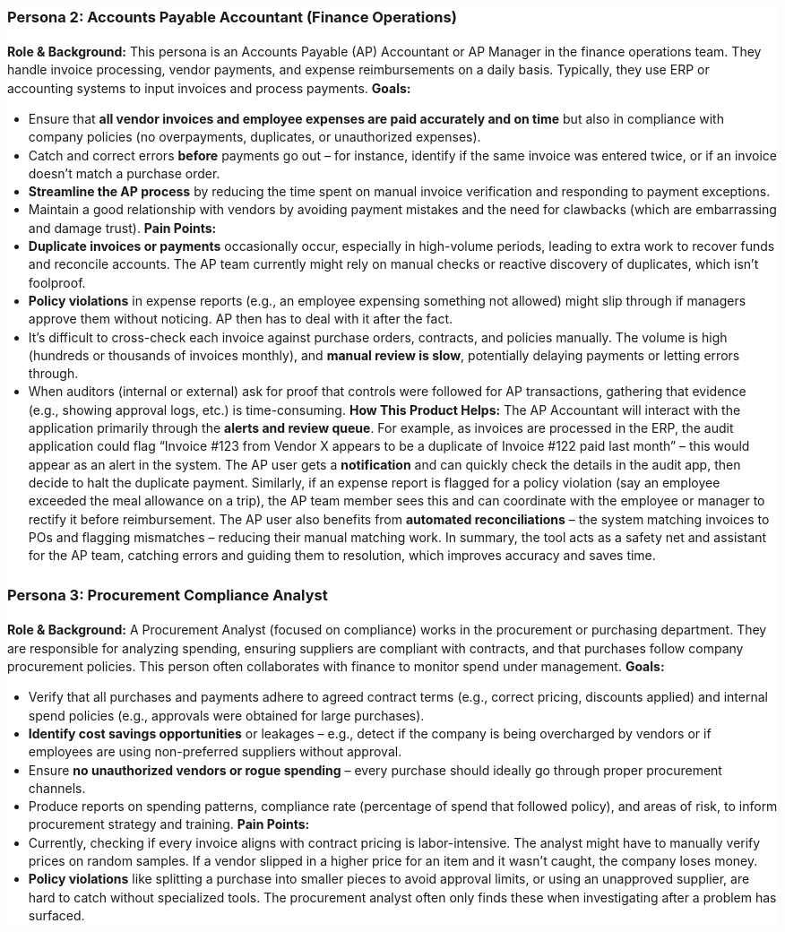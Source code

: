 ### Persona 2: **Accounts Payable Accountant (Finance Operations)**

**Role & Background:** This persona is an Accounts Payable (AP) Accountant or AP Manager in the finance operations team. They handle invoice processing, vendor payments, and expense reimbursements on a daily basis. Typically, they use ERP or accounting systems to input invoices and process payments.
**Goals:**

- Ensure that **all vendor invoices and employee expenses are paid accurately and on time** but also in compliance with company policies (no overpayments, duplicates, or unauthorized expenses).
- Catch and correct errors **before** payments go out – for instance, identify if the same invoice was entered twice, or if an invoice doesn’t match a purchase order.
- **Streamline the AP process** by reducing the time spent on manual invoice verification and responding to payment exceptions.
- Maintain a good relationship with vendors by avoiding payment mistakes and the need for clawbacks (which are embarrassing and damage trust).
  **Pain Points:**
- **Duplicate invoices or payments** occasionally occur, especially in high-volume periods, leading to extra work to recover funds and reconcile accounts. The AP team currently might rely on manual checks or reactive discovery of duplicates, which isn’t foolproof.
- **Policy violations** in expense reports (e.g., an employee expensing something not allowed) might slip through if managers approve them without noticing. AP then has to deal with it after the fact.
- It’s difficult to cross-check each invoice against purchase orders, contracts, and policies manually. The volume is high (hundreds or thousands of invoices monthly), and **manual review is slow**, potentially delaying payments or letting errors through.
- When auditors (internal or external) ask for proof that controls were followed for AP transactions, gathering that evidence (e.g., showing approval logs, etc.) is time-consuming.
  **How This Product Helps:** The AP Accountant will interact with the application primarily through the **alerts and review queue**. For example, as invoices are processed in the ERP, the audit application could flag “Invoice #123 from Vendor X appears to be a duplicate of Invoice #122 paid last month” – this would appear as an alert in the system. The AP user gets a **notification** and can quickly check the details in the audit app, then decide to halt the duplicate payment. Similarly, if an expense report is flagged for a policy violation (say an employee exceeded the meal allowance on a trip), the AP team member sees this and can coordinate with the employee or manager to rectify it before reimbursement. The AP user also benefits from **automated reconciliations** – the system matching invoices to POs and flagging mismatches – reducing their manual matching work. In summary, the tool acts as a safety net and assistant for the AP team, catching errors and guiding them to resolution, which improves accuracy and saves time.

### Persona 3: **Procurement Compliance Analyst**

**Role & Background:** A Procurement Analyst (focused on compliance) works in the procurement or purchasing department. They are responsible for analyzing spending, ensuring suppliers are compliant with contracts, and that purchases follow company procurement policies. This person often collaborates with finance to monitor spend under management.
**Goals:**

- Verify that all purchases and payments adhere to agreed contract terms (e.g., correct pricing, discounts applied) and internal spend policies (e.g., approvals were obtained for large purchases).
- **Identify cost savings opportunities** or leakages – e.g., detect if the company is being overcharged by vendors or if employees are using non-preferred suppliers without approval.
- Ensure **no unauthorized vendors or rogue spending** – every purchase should ideally go through proper procurement channels.
- Produce reports on spending patterns, compliance rate (percentage of spend that followed policy), and areas of risk, to inform procurement strategy and training.
  **Pain Points:**
- Currently, checking if every invoice aligns with contract pricing is labor-intensive. The analyst might have to manually verify prices on random samples. If a vendor slipped in a higher price for an item and it wasn’t caught, the company loses money.
- **Policy violations** like splitting a purchase into smaller pieces to avoid approval limits, or using an unapproved supplier, are hard to catch without specialized tools. The procurement analyst often only finds these when investigating after a problem has surfaced.